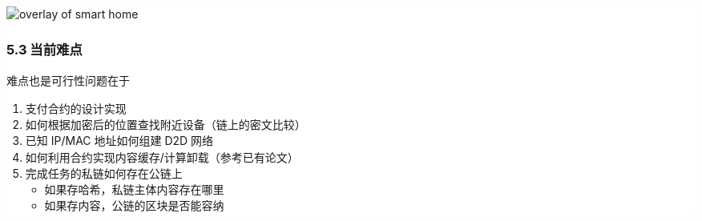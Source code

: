 ![overlay of smart home](https://picped-1301226557.cos.ap-beijing.myqcloud.com/YJS_20191114_overlay-of-smart-home)

### 5.3 当前难点

难点也是可行性问题在于

1. 支付合约的设计实现
2. 如何根据加密后的位置查找附近设备（链上的密文比较）
3. 已知 IP/MAC 地址如何组建 D2D 网络
4. 如何利用合约实现内容缓存/计算卸载（参考已有论文）
5. 完成任务的私链如何存在公链上
   - 如果存哈希，私链主体内容存在哪里
   - 如果存内容，公链的区块是否能容纳